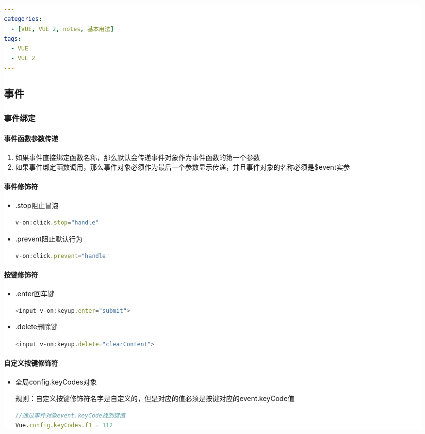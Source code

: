 ```yaml
---
categories:
  - [VUE, VUE 2, notes, 基本用法]
tags:
  - VUE
  - VUE 2
---
```

## 事件

### 事件绑定

#### 事件函数参数传递

1. 如果事件直接绑定函数名称，那么默认会传递事件对象作为事件函数的第一个参数
2. 如果事件绑定函数调用，那么事件对象必须作为最后一个参数显示传递，并且事件对象的名称必须是$event实参

#### 事件修饰符

- .stop阻止冒泡

  ```js
  v-on:click.stop="handle"
  ```

- .prevent阻止默认行为

  ```js
  v-on:click.prevent="handle"
  ```

#### 按键修饰符

- .enter回车键

  ```js
  <input v-on:keyup.enter="submit">
  ```

- .delete删除键

  ```js
  <input v-on:keyup.delete="clearContent">
  ```

#### 自定义按键修饰符

- 全局config.keyCodes对象

  规则：自定义按键修饰符名字是自定义的，但是对应的值必须是按键对应的event.keyCode值

  ```js
  //通过事件对象event.keyCode找到键值
  Vue.config.keyCodes.f1 = 112
  ```


